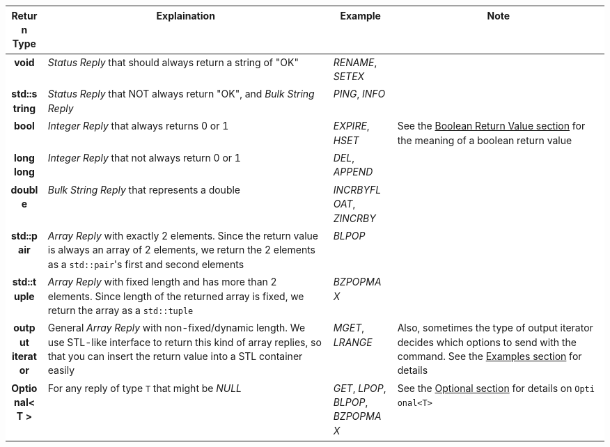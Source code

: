 |      Return Type       | Explaination                                                                                                                                                                             | Example                            | Note                                                                                                                                                                                                                                                                                               |
|:----------------------:|------------------------------------------------------------------------------------------------------------------------------------------------------------------------------------------|------------------------------------|----------------------------------------------------------------------------------------------------------------------------------------------------------------------------------------------------------------------------------------------------------------------------------------------------|
|        **void**        | *Status Reply* that should always return a string of "OK"                                                                                                                                | *RENAME*, *SETEX*                  |                                                                                                                                                                                                                                                                                                    |
|    **std::string**     | *Status Reply* that NOT always return "OK", and *Bulk String Reply*                                                                                                                      | *PING*, *INFO*                     |                                                                                                                                                                                                                                                                                                    |
|        **bool**        | *Integer Reply* that always returns 0 or 1                                                                                                                                               | *EXPIRE*, *HSET*                   | See the [Boolean Return Value section](#boolean-return-value) for the meaning of a boolean return value                                                                                                                                                                                            |
|     **long long**      | *Integer Reply* that not always return 0 or 1                                                                                                                                            | *DEL*, *APPEND*                    |                                                                                                                                                                                                                                                                                                    |
|       **double**       | *Bulk String Reply* that represents a double                                                                                                                                             | *INCRBYFLOAT*, *ZINCRBY*           |                                                                                                                                                                                                                                                                                                    |
|     **std::pair**      | *Array Reply* with exactly 2 elements. Since the return value is always an array of 2 elements, we return the 2 elements as a `std::pair`'s first and second elements                    | *BLPOP*                            |                                                                                                                                                                                                                                                                                                    |
|     **std::tuple**     | *Array Reply* with fixed length and has more than 2 elements. Since length of the returned array is fixed, we return the array as a `std::tuple`                                         | *BZPOPMAX*                         |                                                                                                                                                                                                                                                                                                    |
|  **output iterator**   | General *Array Reply* with non-fixed/dynamic length. We use STL-like interface to return this kind of array replies, so that you can insert the return value into a STL container easily | *MGET*, *LRANGE*                   | Also, sometimes the type of output iterator decides which options to send with the command. See the [Examples section](#command-overloads) for details                                                                                                                                             |
|   **Optional< T >**    | For any reply of type `T` that might be *NULL*                                                                                                                                           | *GET*, *LPOP*, *BLPOP*, *BZPOPMAX* | See the [Optional section](#optional) for details on `Optional<T>`                                                                                                                                                                                                                                 |